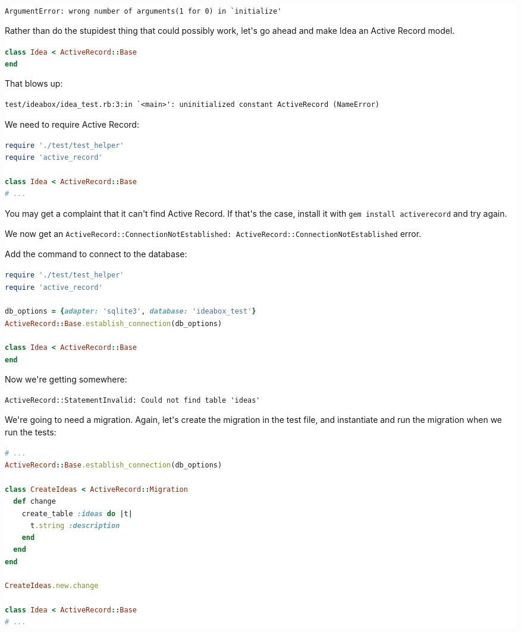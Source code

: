 ```plain
ArgumentError: wrong number of arguments(1 for 0) in `initialize'
```

Rather than do the stupidest thing that could possibly work, let's go ahead
and make Idea an Active Record model.

```ruby
class Idea < ActiveRecord::Base
end
```

That blows up:

```plain
test/ideabox/idea_test.rb:3:in `<main>': uninitialized constant ActiveRecord (NameError)
```

We need to require Active Record:

```ruby
require './test/test_helper'
require 'active_record'

class Idea < ActiveRecord::Base
# ...
```

You may get a complaint that it can't find Active Record. If that's the case,
install it with `gem install activerecord` and try again.

We now get an `ActiveRecord::ConnectionNotEstablished:
ActiveRecord::ConnectionNotEstablished` error.

Add the command to connect to the database:

```ruby
require './test/test_helper'
require 'active_record'

db_options = {adapter: 'sqlite3', database: 'ideabox_test'}
ActiveRecord::Base.establish_connection(db_options)

class Idea < ActiveRecord::Base
end
```

Now we're getting somewhere:

```plain
ActiveRecord::StatementInvalid: Could not find table 'ideas'
```

We're going to need a migration. Again, let's create the migration in the test
file, and instantiate and run the migration when we run the tests:

```ruby
# ...
ActiveRecord::Base.establish_connection(db_options)

class CreateIdeas < ActiveRecord::Migration
  def change
    create_table :ideas do |t|
      t.string :description
    end
  end
end

CreateIdeas.new.change

class Idea < ActiveRecord::Base
# ...
```